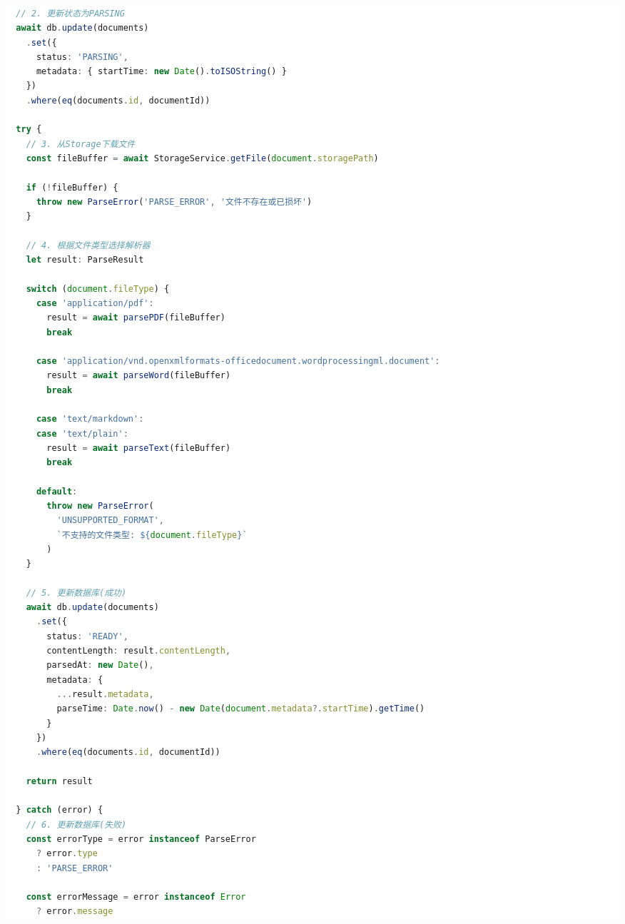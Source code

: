 ```typescript
  // 2. 更新状态为PARSING
  await db.update(documents)
    .set({ 
      status: 'PARSING',
      metadata: { startTime: new Date().toISOString() }
    })
    .where(eq(documents.id, documentId))

  try {
    // 3. 从Storage下载文件
    const fileBuffer = await StorageService.getFile(document.storagePath)
    
    if (!fileBuffer) {
      throw new ParseError('PARSE_ERROR', '文件不存在或已损坏')
    }

    // 4. 根据文件类型选择解析器
    let result: ParseResult

    switch (document.fileType) {
      case 'application/pdf':
        result = await parsePDF(fileBuffer)
        break
      
      case 'application/vnd.openxmlformats-officedocument.wordprocessingml.document':
        result = await parseWord(fileBuffer)
        break
      
      case 'text/markdown':
      case 'text/plain':
        result = await parseText(fileBuffer)
        break
      
      default:
        throw new ParseError(
          'UNSUPPORTED_FORMAT', 
          `不支持的文件类型: ${document.fileType}`
        )
    }

    // 5. 更新数据库(成功)
    await db.update(documents)
      .set({
        status: 'READY',
        contentLength: result.contentLength,
        parsedAt: new Date(),
        metadata: {
          ...result.metadata,
          parseTime: Date.now() - new Date(document.metadata?.startTime).getTime()
        }
      })
      .where(eq(documents.id, documentId))

    return result

  } catch (error) {
    // 6. 更新数据库(失败)
    const errorType = error instanceof ParseError 
      ? error.type 
      : 'PARSE_ERROR'
    
    const errorMessage = error instanceof Error 
      ? error.message 
```